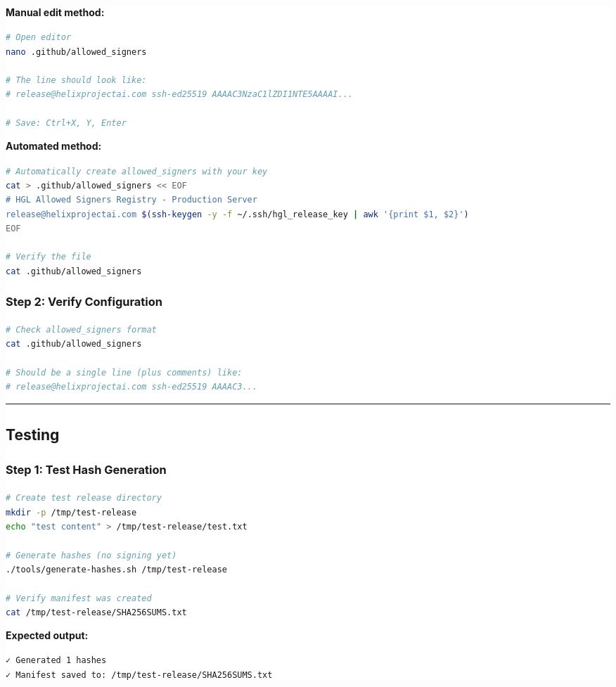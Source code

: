 **Manual edit method:**
```bash
# Open editor
nano .github/allowed_signers

# The line should look like:
# release@helixprojectai.com ssh-ed25519 AAAAC3NzaC1lZDI1NTE5AAAAI...

# Save: Ctrl+X, Y, Enter
```

**Automated method:**
```bash
# Automatically create allowed_signers with your key
cat > .github/allowed_signers << EOF
# HGL Allowed Signers Registry - Production Server
release@helixprojectai.com $(ssh-keygen -y -f ~/.ssh/hgl_release_key | awk '{print $1, $2}')
EOF

# Verify the file
cat .github/allowed_signers
```

### Step 2: Verify Configuration
```bash
# Check allowed_signers format
cat .github/allowed_signers

# Should be a single line (plus comments) like:
# release@helixprojectai.com ssh-ed25519 AAAAC3...
```

---

## Testing

### Step 1: Test Hash Generation
```bash
# Create test release directory
mkdir -p /tmp/test-release
echo "test content" > /tmp/test-release/test.txt

# Generate hashes (no signing yet)
./tools/generate-hashes.sh /tmp/test-release

# Verify manifest was created
cat /tmp/test-release/SHA256SUMS.txt
```

**Expected output:**
```
✓ Generated 1 hashes
✓ Manifest saved to: /tmp/test-release/SHA256SUMS.txt
```
